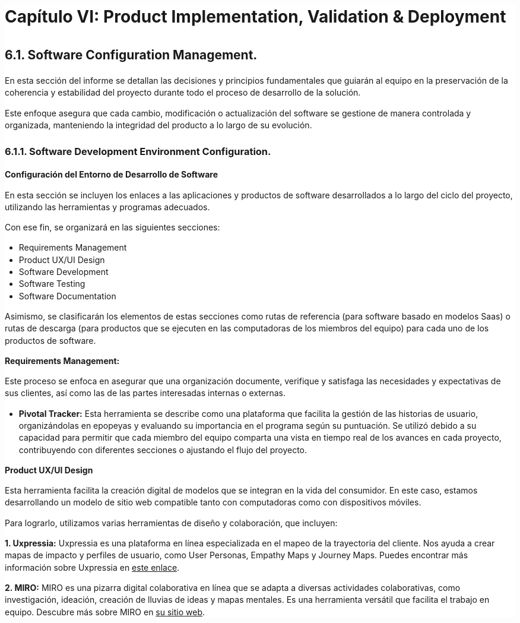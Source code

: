 # Capítulo VI: Product Implementation, Validation & Deployment

## 6.1. Software Configuration Management.
En esta sección del informe se detallan las decisiones y principios fundamentales que guiarán al equipo en la preservación de la coherencia y estabilidad del proyecto durante todo el proceso de desarrollo de la solución.

Este enfoque asegura que cada cambio, modificación o actualización del software se gestione de manera controlada y organizada, manteniendo la integridad del producto a lo largo de su evolución.
### 6.1.1. Software Development Environment Configuration.

**Configuración del Entorno de Desarrollo de Software**

En esta sección se incluyen los enlaces a las aplicaciones y productos de software desarrollados a lo largo del ciclo del proyecto, utilizando las herramientas y programas adecuados.

Con ese fin, se organizará en las siguientes secciones:

* Requirements Management
* Product UX/UI Design
* Software Development
* Software Testing
* Software Documentation

Asimismo, se clasificarán los elementos de estas secciones como rutas de referencia (para software basado en modelos Saas) o rutas de descarga (para productos que se ejecuten en las computadoras de los miembros del equipo) para cada uno de los productos de software.

**Requirements Management:**

Este proceso se enfoca en asegurar que una organización documente, verifique y satisfaga las necesidades y expectativas de sus clientes, así como las de las partes interesadas internas o externas.

* **Pivotal Tracker:** Esta herramienta se describe como una plataforma que facilita la gestión de las historias de usuario, organizándolas en epopeyas y evaluando su importancia en el programa según su puntuación. Se utilizó debido a su capacidad para permitir que cada miembro del equipo comparta una vista en tiempo real de los avances en cada proyecto, contribuyendo con diferentes secciones o ajustando el flujo del proyecto.

**Product UX/UI Design**

Esta herramienta facilita la creación digital de modelos que se integran en la vida del consumidor. En este caso, estamos desarrollando un modelo de sitio web compatible tanto con computadoras como con dispositivos móviles.

Para lograrlo, utilizamos varias herramientas de diseño y colaboración, que incluyen:

**1\. Uxpressia:** Uxpressia es una plataforma en línea especializada en el mapeo de la trayectoria del cliente. Nos ayuda a crear mapas de impacto y perfiles de usuario, como User Personas, Empathy Maps y Journey Maps. Puedes encontrar más información sobre Uxpressia en [este enlace](https://uxpressia.com/).

**2\. MIRO:** MIRO es una pizarra digital colaborativa en línea que se adapta a diversas actividades colaborativas, como investigación, ideación, creación de lluvias de ideas y mapas mentales. Es una herramienta versátil que facilita el trabajo en equipo. Descubre más sobre MIRO en [su sitio web](https://miro.com/app/dashboard/).
